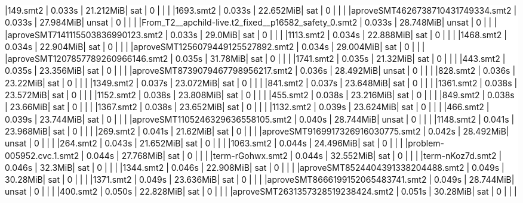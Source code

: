 |149.smt2                                                     |    0.033s | 21.212MiB| sat | 0 |  |  |
|1693.smt2                                                    |    0.033s | 22.652MiB| sat | 0 |  |  |
|aproveSMT4626738710431749334.smt2                            |    0.033s | 27.984MiB| unsat | 0 |  |  |
|From_T2__apchild-live.t2_fixed__p16582_safety_0.smt2         |    0.033s | 28.748MiB| unsat | 0 |  |  |
|aproveSMT7141115503836990123.smt2                            |    0.033s | 29.0MiB| sat | 0 |  |  |
|1113.smt2                                                    |    0.034s | 22.888MiB| sat | 0 |  |  |
|1468.smt2                                                    |    0.034s | 22.904MiB| sat | 0 |  |  |
|aproveSMT1256079449125527892.smt2                            |    0.034s | 29.004MiB| sat | 0 |  |  |
|aproveSMT1207857789260966146.smt2                            |    0.035s | 31.78MiB| sat | 0 |  |  |
|1741.smt2                                                    |    0.035s | 21.32MiB| sat | 0 |  |  |
|443.smt2                                                     |    0.035s | 23.356MiB| sat | 0 |  |  |
|aproveSMT8739079467798956217.smt2                            |    0.036s | 28.492MiB| unsat | 0 |  |  |
|828.smt2                                                     |    0.036s | 23.22MiB| sat | 0 |  |  |
|1349.smt2                                                    |    0.037s | 23.072MiB| sat | 0 |  |  |
|841.smt2                                                     |    0.037s | 23.648MiB| sat | 0 |  |  |
|1361.smt2                                                    |    0.038s | 23.572MiB| sat | 0 |  |  |
|1152.smt2                                                    |    0.038s | 23.808MiB| sat | 0 |  |  |
|455.smt2                                                     |    0.038s | 23.216MiB| sat | 0 |  |  |
|849.smt2                                                     |    0.038s | 23.66MiB| sat | 0 |  |  |
|1367.smt2                                                    |    0.038s | 23.652MiB| sat | 0 |  |  |
|1132.smt2                                                    |    0.039s | 23.624MiB| sat | 0 |  |  |
|466.smt2                                                     |    0.039s | 23.744MiB| sat | 0 |  |  |
|aproveSMT1105246329636558105.smt2                            |    0.040s | 28.744MiB| unsat | 0 |  |  |
|1148.smt2                                                    |    0.041s | 23.968MiB| sat | 0 |  |  |
|269.smt2                                                     |    0.041s | 21.62MiB| sat | 0 |  |  |
|aproveSMT9169917326916030775.smt2                            |    0.042s | 28.492MiB| unsat | 0 |  |  |
|264.smt2                                                     |    0.043s | 21.652MiB| sat | 0 |  |  |
|1063.smt2                                                    |    0.044s | 24.496MiB| sat | 0 |  |  |
|problem-005952.cvc.1.smt2                                    |    0.044s | 27.768MiB| sat | 0 |  |  |
|term-rGohwx.smt2                                             |    0.044s | 32.552MiB| sat | 0 |  |  |
|term-nKoz7d.smt2                                             |    0.046s | 32.3MiB| sat | 0 |  |  |
|1344.smt2                                                    |    0.046s | 22.908MiB| sat | 0 |  |  |
|aproveSMT8524404391338204488.smt2                            |    0.049s | 30.28MiB| sat | 0 |  |  |
|1371.smt2                                                    |    0.049s | 23.636MiB| sat | 0 |  |  |
|aproveSMT8666199152065483741.smt2                            |    0.049s | 28.744MiB| unsat | 0 |  |  |
|400.smt2                                                     |    0.050s | 22.828MiB| sat | 0 |  |  |
|aproveSMT2631357328519238424.smt2                            |    0.051s | 30.28MiB| sat | 0 |  |  |